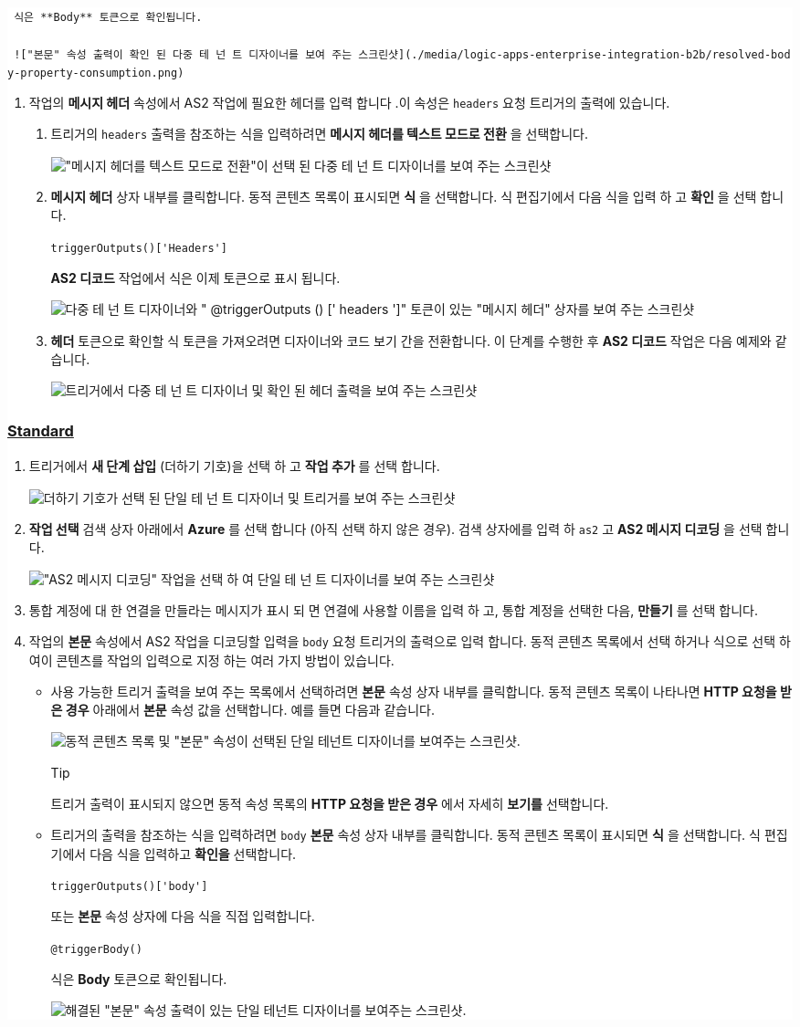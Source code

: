      식은 **Body** 토큰으로 확인됩니다.

     !["본문" 속성 출력이 확인 된 다중 테 넌 트 디자이너를 보여 주는 스크린샷](./media/logic-apps-enterprise-integration-b2b/resolved-body-property-consumption.png)

1. 작업의 **메시지 헤더** 속성에서 AS2 작업에 필요한 헤더를 입력 합니다 .이 속성은 `headers` 요청 트리거의 출력에 있습니다.

   1. 트리거의 `headers` 출력을 참조하는 식을 입력하려면 **메시지 헤더를 텍스트 모드로 전환** 을 선택합니다.

      !["메시지 헤더를 텍스트 모드로 전환"이 선택 된 다중 테 넌 트 디자이너를 보여 주는 스크린샷](./media/logic-apps-enterprise-integration-b2b/switch-text-mode-consumption.png)

   1. **메시지 헤더** 상자 내부를 클릭합니다. 동적 콘텐츠 목록이 표시되면 **식** 을 선택합니다. 식 편집기에서 다음 식을 입력 하 고 **확인** 을 선택 합니다.

      `triggerOutputs()['Headers']`

      **AS2 디코드** 작업에서 식은 이제 토큰으로 표시 됩니다.

      ![다중 테 넌 트 디자이너와 " @triggerOutputs () [' headers ']" 토큰이 있는 "메시지 헤더" 상자를 보여 주는 스크린샷](./media/logic-apps-enterprise-integration-b2b/as2-header-expression-consumption.png)

   1. **헤더** 토큰으로 확인할 식 토큰을 가져오려면 디자이너와 코드 보기 간을 전환합니다. 이 단계를 수행한 후 **AS2 디코드** 작업은 다음 예제와 같습니다.

      ![트리거에서 다중 테 넌 트 디자이너 및 확인 된 헤더 출력을 보여 주는 스크린샷](./media/logic-apps-enterprise-integration-b2b/resolved-as2-header-expression-consumption.png)

### <a name="standard"></a>[Standard](#tab/standard)

1. 트리거에서 **새 단계 삽입** (더하기 기호)을 선택 하 고 **작업 추가** 를 선택 합니다.

   ![더하기 기호가 선택 된 단일 테 넌 트 디자이너 및 트리거를 보여 주는 스크린샷](./media/logic-apps-enterprise-integration-b2b/add-action-under-trigger-standard.png)

1. **작업 선택** 검색 상자 아래에서 **Azure** 를 선택 합니다 (아직 선택 하지 않은 경우). 검색 상자에를 입력 하 `as2` 고 **AS2 메시지 디코딩** 을 선택 합니다.

   !["AS2 메시지 디코딩" 작업을 선택 하 여 단일 테 넌 트 디자이너를 보여 주는 스크린샷](./media/logic-apps-enterprise-integration-b2b/add-as2-decode-action-standard.png)

1. 통합 계정에 대 한 연결을 만들라는 메시지가 표시 되 면 연결에 사용할 이름을 입력 하 고, 통합 계정을 선택한 다음, **만들기** 를 선택 합니다.

1. 작업의 **본문** 속성에서 AS2 작업을 디코딩할 입력을 `body` 요청 트리거의 출력으로 입력 합니다. 동적 콘텐츠 목록에서 선택 하거나 식으로 선택 하 여이 콘텐츠를 작업의 입력으로 지정 하는 여러 가지 방법이 있습니다.

   * 사용 가능한 트리거 출력을 보여 주는 목록에서 선택하려면 **본문** 속성 상자 내부를 클릭합니다. 동적 콘텐츠 목록이 나타나면 **HTTP 요청을 받은 경우** 아래에서 **본문** 속성 값을 선택합니다. 예를 들면 다음과 같습니다.

     ![동적 콘텐츠 목록 및 "본문" 속성이 선택된 단일 테넌트 디자이너를 보여주는 스크린샷.](./media/logic-apps-enterprise-integration-b2b/select-trigger-output-body-standard.png)

     > [!TIP]
     > 트리거 출력이 표시되지 않으면 동적 속성 목록의 **HTTP 요청을 받은 경우** 에서 자세히 **보기를** 선택합니다.

   * 트리거의 출력을 참조하는 식을 입력하려면 `body` **본문** 속성 상자 내부를 클릭합니다. 동적 콘텐츠 목록이 표시되면 **식** 을 선택합니다. 식 편집기에서 다음 식을 입력하고 **확인을** 선택합니다.

     `triggerOutputs()['body']`

     또는 **본문** 속성 상자에 다음 식을 직접 입력합니다.

     `@triggerBody()`

     식은 **Body** 토큰으로 확인됩니다.

     ![해결된 "본문" 속성 출력이 있는 단일 테넌트 디자이너를 보여주는 스크린샷.](./media/logic-apps-enterprise-integration-b2b/resolved-body-property-standard.png)
